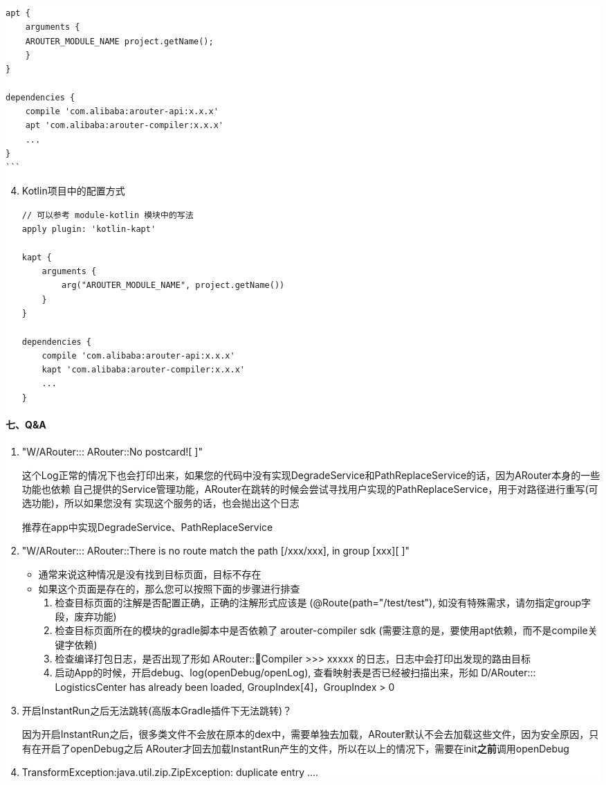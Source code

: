     apt {
        arguments {
        AROUTER_MODULE_NAME project.getName();
        }
    }

    dependencies {
        compile 'com.alibaba:arouter-api:x.x.x'
        apt 'com.alibaba:arouter-compiler:x.x.x'
        ...
    }
    ```

4. Kotlin项目中的配置方式
    ```
    // 可以参考 module-kotlin 模块中的写法
    apply plugin: 'kotlin-kapt'

    kapt {
        arguments {
            arg("AROUTER_MODULE_NAME", project.getName())
        }
    }

    dependencies {
        compile 'com.alibaba:arouter-api:x.x.x'
        kapt 'com.alibaba:arouter-compiler:x.x.x'
        ...
    }
    ```

#### 七、Q&A

1. "W/ARouter::: ARouter::No postcard![ ]"

    这个Log正常的情况下也会打印出来，如果您的代码中没有实现DegradeService和PathReplaceService的话，因为ARouter本身的一些功能也依赖
    自己提供的Service管理功能，ARouter在跳转的时候会尝试寻找用户实现的PathReplaceService，用于对路径进行重写(可选功能)，所以如果您没有
    实现这个服务的话，也会抛出这个日志

    推荐在app中实现DegradeService、PathReplaceService

2. "W/ARouter::: ARouter::There is no route match the path [/xxx/xxx], in group [xxx][ ]"

    - 通常来说这种情况是没有找到目标页面，目标不存在
    - 如果这个页面是存在的，那么您可以按照下面的步骤进行排查
        1. 检查目标页面的注解是否配置正确，正确的注解形式应该是 (@Route(path="/test/test"), 如没有特殊需求，请勿指定group字段，废弃功能)
        2. 检查目标页面所在的模块的gradle脚本中是否依赖了 arouter-compiler sdk (需要注意的是，要使用apt依赖，而不是compile关键字依赖)
        3. 检查编译打包日志，是否出现了形如 ARouter::Compiler >>> xxxxx 的日志，日志中会打印出发现的路由目标
        4. 启动App的时候，开启debug、log(openDebug/openLog), 查看映射表是否已经被扫描出来，形如 D/ARouter::: LogisticsCenter has already been loaded, GroupIndex[4]，GroupIndex > 0

3. 开启InstantRun之后无法跳转(高版本Gradle插件下无法跳转)？
        
     因为开启InstantRun之后，很多类文件不会放在原本的dex中，需要单独去加载，ARouter默认不会去加载这些文件，因为安全原因，只有在开启了openDebug之后
     ARouter才回去加载InstantRun产生的文件，所以在以上的情况下，需要在init**之前**调用openDebug
 
4. TransformException:java.util.zip.ZipException: duplicate entry ....
 